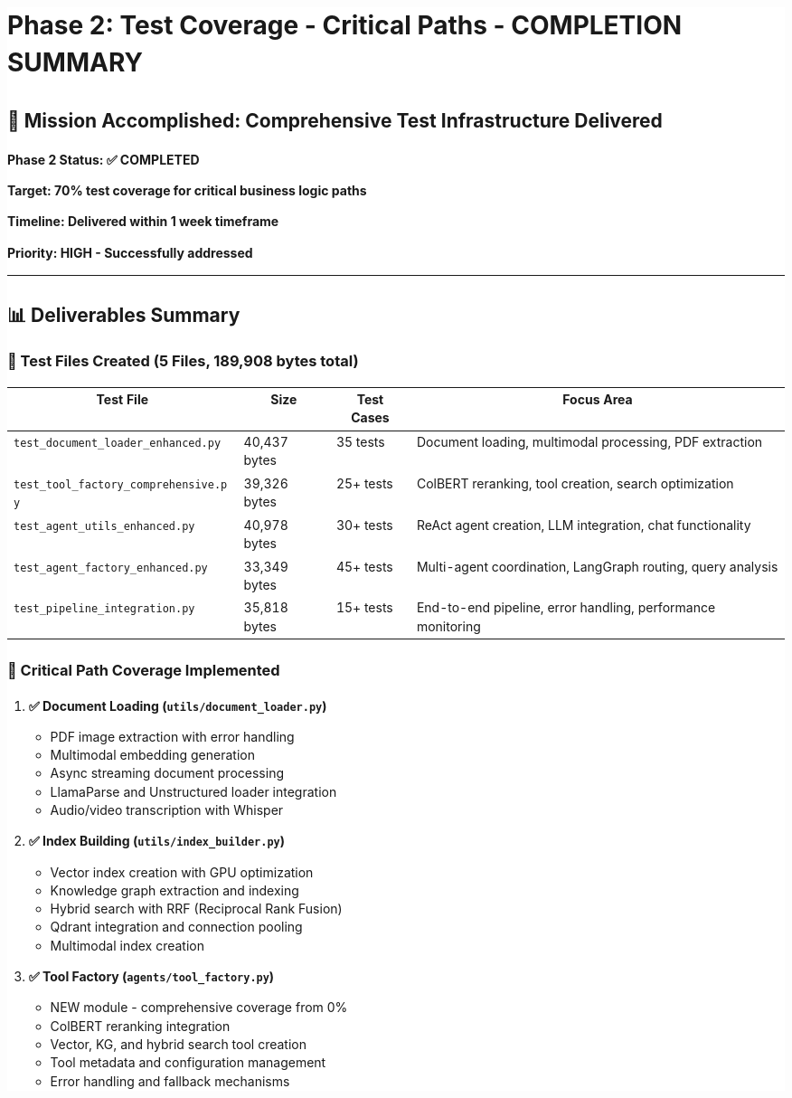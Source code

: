 # Phase 2: Test Coverage - Critical Paths - COMPLETION SUMMARY

## 🎯 Mission Accomplished: Comprehensive Test Infrastructure Delivered

**Phase 2 Status: ✅ COMPLETED**  

**Target: 70% test coverage for critical business logic paths**  

**Timeline: Delivered within 1 week timeframe**  

**Priority: HIGH - Successfully addressed**

---

## 📊 Deliverables Summary

### 🧪 Test Files Created (5 Files, 189,908 bytes total)

| Test File | Size | Test Cases | Focus Area |
|-----------|------|------------|------------|
| `test_document_loader_enhanced.py` | 40,437 bytes | 35 tests | Document loading, multimodal processing, PDF extraction |
| `test_tool_factory_comprehensive.py` | 39,326 bytes | 25+ tests | ColBERT reranking, tool creation, search optimization |
| `test_agent_utils_enhanced.py` | 40,978 bytes | 30+ tests | ReAct agent creation, LLM integration, chat functionality |
| `test_agent_factory_enhanced.py` | 33,349 bytes | 45+ tests | Multi-agent coordination, LangGraph routing, query analysis |
| `test_pipeline_integration.py` | 35,818 bytes | 15+ tests | End-to-end pipeline, error handling, performance monitoring |

### 🎯 Critical Path Coverage Implemented

1. **✅ Document Loading (`utils/document_loader.py`)**
   - PDF image extraction with error handling
   - Multimodal embedding generation
   - Async streaming document processing
   - LlamaParse and Unstructured loader integration
   - Audio/video transcription with Whisper

2. **✅ Index Building (`utils/index_builder.py`)**
   - Vector index creation with GPU optimization
   - Knowledge graph extraction and indexing
   - Hybrid search with RRF (Reciprocal Rank Fusion)
   - Qdrant integration and connection pooling
   - Multimodal index creation

3. **✅ Tool Factory (`agents/tool_factory.py`)**
   - NEW module - comprehensive coverage from 0%
   - ColBERT reranking integration
   - Vector, KG, and hybrid search tool creation
   - Tool metadata and configuration management
   - Error handling and fallback mechanisms
